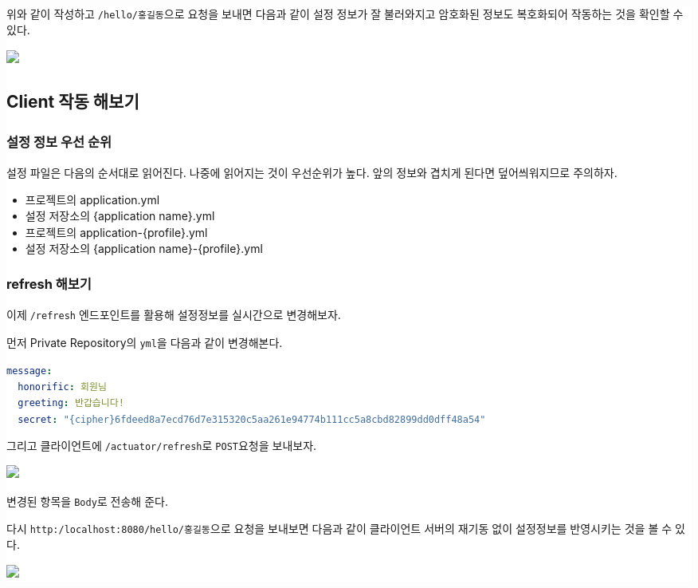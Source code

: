 위와 같이 작성하고  `/hello/홍길동`으로 요청을 보내면 다음과 같이 설정 정보가 잘 불러와지고 암호화된 정보도 복호화되어 작동하는 것을 확인할 수 있다.

![](https://i.imgur.com/fwvS6ri.png)
## Client 작동 해보기

### 설정 정보 우선 순위

설정 파일은 다음의 순서대로 읽어진다. 나중에 읽어지는 것이 우선순위가 높다. 앞의 정보와 겹치게 된다면 덮어씌워지므로 주의하자.

- 프로젝트의 application.yml
- 설정 저장소의 {application name}.yml
- 프로젝트의 application-{profile}.yml
- 설정 저장소의 {application name}-{profile}.yml

### refresh 해보기

이제 `/refresh` 엔드포인트를 활용해 설정정보를 실시간으로 변경해보자.

먼저 Private Repository의 `yml`을 다음과 같이 변경해본다.

```yml
message:
  honorific: 회원님
  greeting: 반갑습니다!
  secret: "{cipher}6fdeed8a7ecd76d7e315320c5aa261e94774b111cc5a8cbd82899dd0dff48a54"

```

그리고 클라이언트에 `/actuator/refresh`로 `POST`요청을 보내보자.

![](https://i.imgur.com/6BIhT39.png)

변경된 항목을 `Body`로 전송해 준다.

다시 `http:/localhost:8080/hello/홍길동`으로 요청을 보내보면 다음과 같이 클라이언트 서버의 재기동 없이 설정정보를 반영시키는 것을 볼 수 있다.

![](https://i.imgur.com/jsNs5Gj.png)
